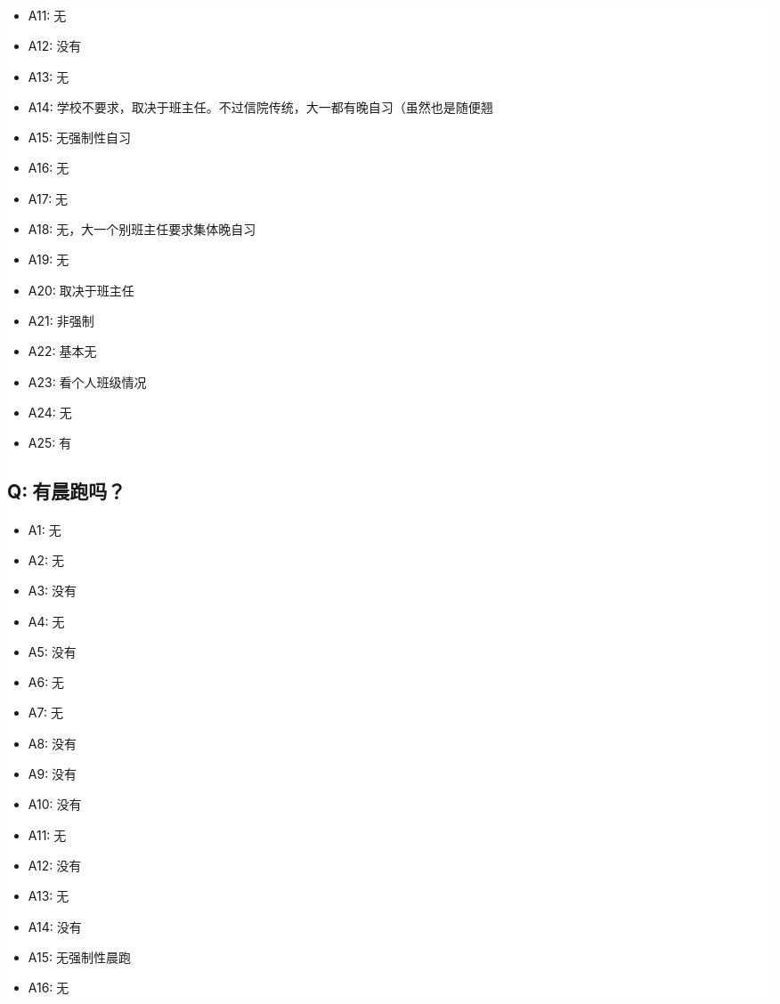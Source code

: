 - A11: 无

- A12: 没有

- A13: 无

- A14: 学校不要求，取决于班主任。不过信院传统，大一都有晚自习（虽然也是随便翘

- A15: 无强制性自习

- A16: 无

- A17: 无

- A18: 无，大一个别班主任要求集体晚自习

- A19: 无

- A20: 取决于班主任

- A21: 非强制

- A22: 基本无

- A23: 看个人班级情况

- A24: 无

- A25: 有

## Q: 有晨跑吗？

- A1: 无

- A2: 无

- A3: 没有

- A4: 无

- A5: 没有

- A6: 无

- A7: 无

- A8: 没有

- A9: 没有

- A10: 没有

- A11: 无

- A12: 没有

- A13: 无

- A14: 没有

- A15: 无强制性晨跑

- A16: 无
